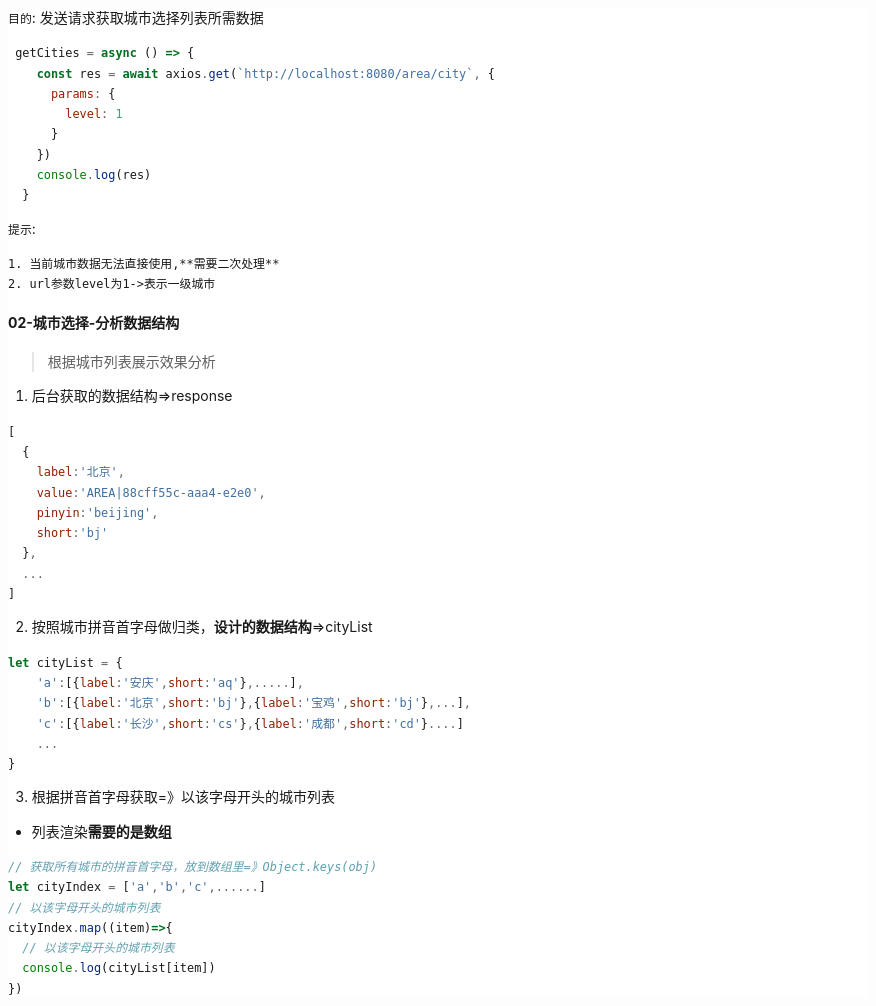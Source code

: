 `目的`: 发送请求获取城市选择列表所需数据

```js
 getCities = async () => {
    const res = await axios.get(`http://localhost:8080/area/city`, {
      params: {
        level: 1
      }
    })
    console.log(res)
  }

```

`提示`:

    1. 当前城市数据无法直接使用,**需要二次处理**
    2. url参数level为1->表示一级城市



#### 02-城市选择-分析数据结构

> 根据城市列表展示效果分析

1. 后台获取的数据结构=>response

```js
[
  {
    label:'北京',
    value:'AREA|88cff55c-aaa4-e2e0',
    pinyin:'beijing',
    short:'bj'
  },
  ...
]
```

2. 按照城市拼音首字母做归类，**设计的数据结构**=>cityList

```js
let cityList = {
    'a':[{label:'安庆',short:'aq'},.....],
    'b':[{label:'北京',short:'bj'},{label:'宝鸡',short:'bj'},...],
    'c':[{label:'长沙',short:'cs'},{label:'成都',short:'cd'}....]
    ...
} 
```

3. 根据拼音首字母获取=》以该字母开头的城市列表

* 列表渲染**需要的是数组**

```js
// 获取所有城市的拼音首字母，放到数组里=》Object.keys(obj)
let cityIndex = ['a','b','c',......]
// 以该字母开头的城市列表
cityIndex.map((item)=>{
  // 以该字母开头的城市列表
  console.log(cityList[item])
})                 
```
